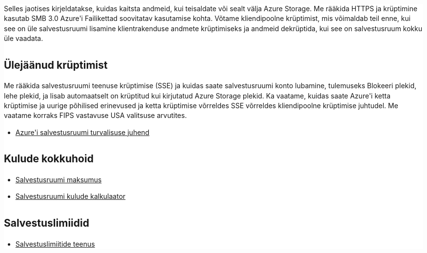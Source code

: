 Selles jaotises kirjeldatakse, kuidas kaitsta andmeid, kui teisaldate või sealt välja Azure Storage. Me rääkida HTTPS ja krüptimine kasutab SMB 3.0 Azure'i Failikettad soovitatav kasutamise kohta. Võtame kliendipoolne krüptimist, mis võimaldab teil enne, kui see on üle salvestusruumi lisamine klientrakenduse andmete krüptimiseks ja andmeid dekrüptida, kui see on salvestusruum kokku üle vaadata.

## <a name="encryption-at-rest"></a>Ülejäänud krüptimist

Me rääkida salvestusruumi teenuse krüptimise (SSE) ja kuidas saate salvestusruumi konto lubamine, tulemuseks Blokeeri plekid, lehe plekid, ja lisab automaatselt on krüptitud kui kirjutatud Azure Storage plekid. Ka vaatame, kuidas saate Azure'i ketta krüptimise ja uurige põhilised erinevused ja ketta krüptimise võrreldes SSE võrreldes kliendipoolne krüptimise juhtudel. Me vaatame korraks FIPS vastavuse USA valitsuse arvutites.

- [Azure'i salvestusruumi turvalisuse juhend](../storage/storage-security-guide.md)

## <a name="cost-savings"></a>Kulude kokkuhoid

- [Salvestusruumi maksumus](https://azure.microsoft.com/pricing/details/storage/)

- [Salvestusruumi kulude kalkulaator](https://azure.microsoft.com/pricing/calculator/?service=storage)

## <a name="storage-limits"></a>Salvestuslimiidid

- [Salvestuslimiitide teenus](../azure-subscription-service-limits.md#storage-limits)
